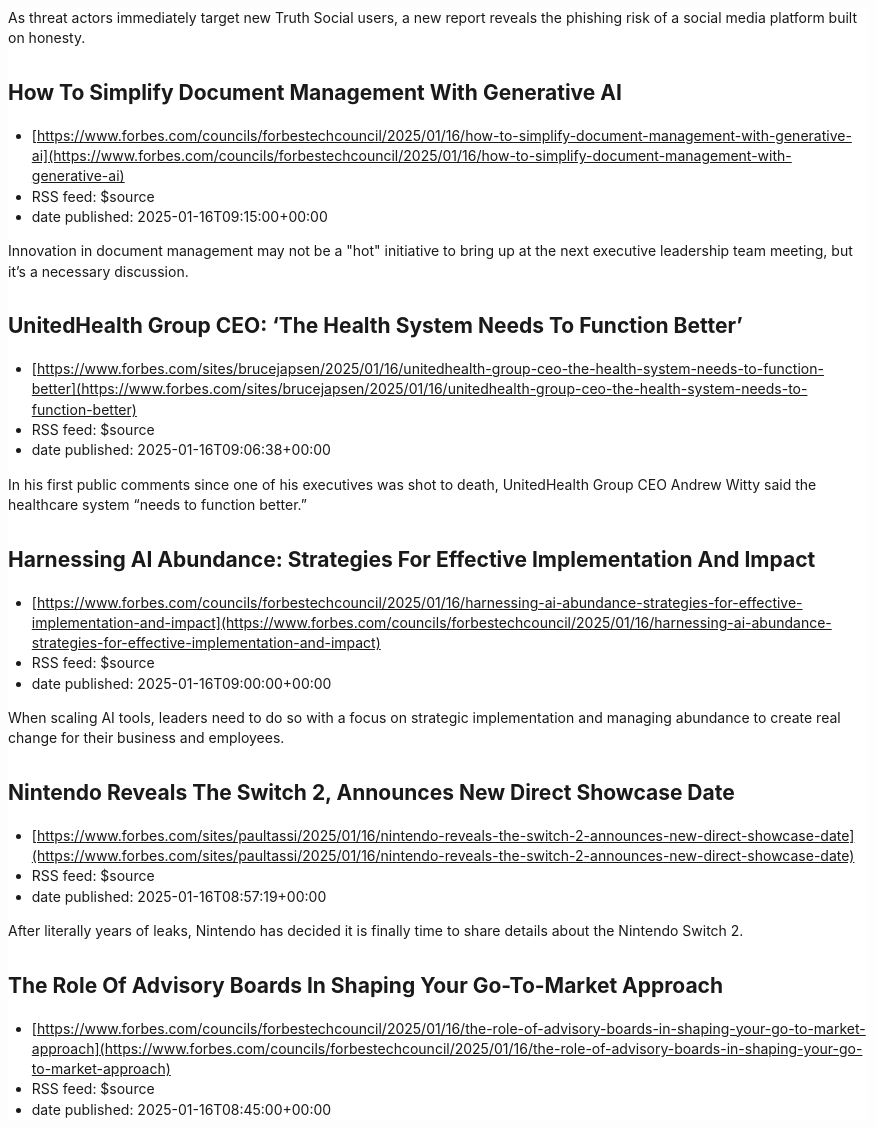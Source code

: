 As threat actors immediately target new Truth Social users, a new report reveals the phishing risk of a social media platform built on honesty.

## How To Simplify Document Management With Generative AI
 - [https://www.forbes.com/councils/forbestechcouncil/2025/01/16/how-to-simplify-document-management-with-generative-ai](https://www.forbes.com/councils/forbestechcouncil/2025/01/16/how-to-simplify-document-management-with-generative-ai)
 - RSS feed: $source
 - date published: 2025-01-16T09:15:00+00:00

Innovation in document management may not be a "hot" initiative to bring up at the next executive leadership team meeting, but it’s a necessary discussion.

## UnitedHealth Group CEO: ‘The Health System Needs To Function Better’
 - [https://www.forbes.com/sites/brucejapsen/2025/01/16/unitedhealth-group-ceo-the-health-system-needs-to-function-better](https://www.forbes.com/sites/brucejapsen/2025/01/16/unitedhealth-group-ceo-the-health-system-needs-to-function-better)
 - RSS feed: $source
 - date published: 2025-01-16T09:06:38+00:00

In his first public comments since one of his executives was shot to death, UnitedHealth Group CEO Andrew Witty said the healthcare system “needs to function better.”

## Harnessing AI Abundance: Strategies For Effective Implementation And Impact
 - [https://www.forbes.com/councils/forbestechcouncil/2025/01/16/harnessing-ai-abundance-strategies-for-effective-implementation-and-impact](https://www.forbes.com/councils/forbestechcouncil/2025/01/16/harnessing-ai-abundance-strategies-for-effective-implementation-and-impact)
 - RSS feed: $source
 - date published: 2025-01-16T09:00:00+00:00

When scaling AI tools, leaders need to do so with a focus on strategic implementation and managing abundance to create real change for their business and employees.

## Nintendo Reveals The Switch 2, Announces New Direct Showcase Date
 - [https://www.forbes.com/sites/paultassi/2025/01/16/nintendo-reveals-the-switch-2-announces-new-direct-showcase-date](https://www.forbes.com/sites/paultassi/2025/01/16/nintendo-reveals-the-switch-2-announces-new-direct-showcase-date)
 - RSS feed: $source
 - date published: 2025-01-16T08:57:19+00:00

After literally years of leaks, Nintendo has decided it is finally time to share details about the Nintendo Switch 2.

## The Role Of Advisory Boards In Shaping Your Go-To-Market Approach
 - [https://www.forbes.com/councils/forbestechcouncil/2025/01/16/the-role-of-advisory-boards-in-shaping-your-go-to-market-approach](https://www.forbes.com/councils/forbestechcouncil/2025/01/16/the-role-of-advisory-boards-in-shaping-your-go-to-market-approach)
 - RSS feed: $source
 - date published: 2025-01-16T08:45:00+00:00

